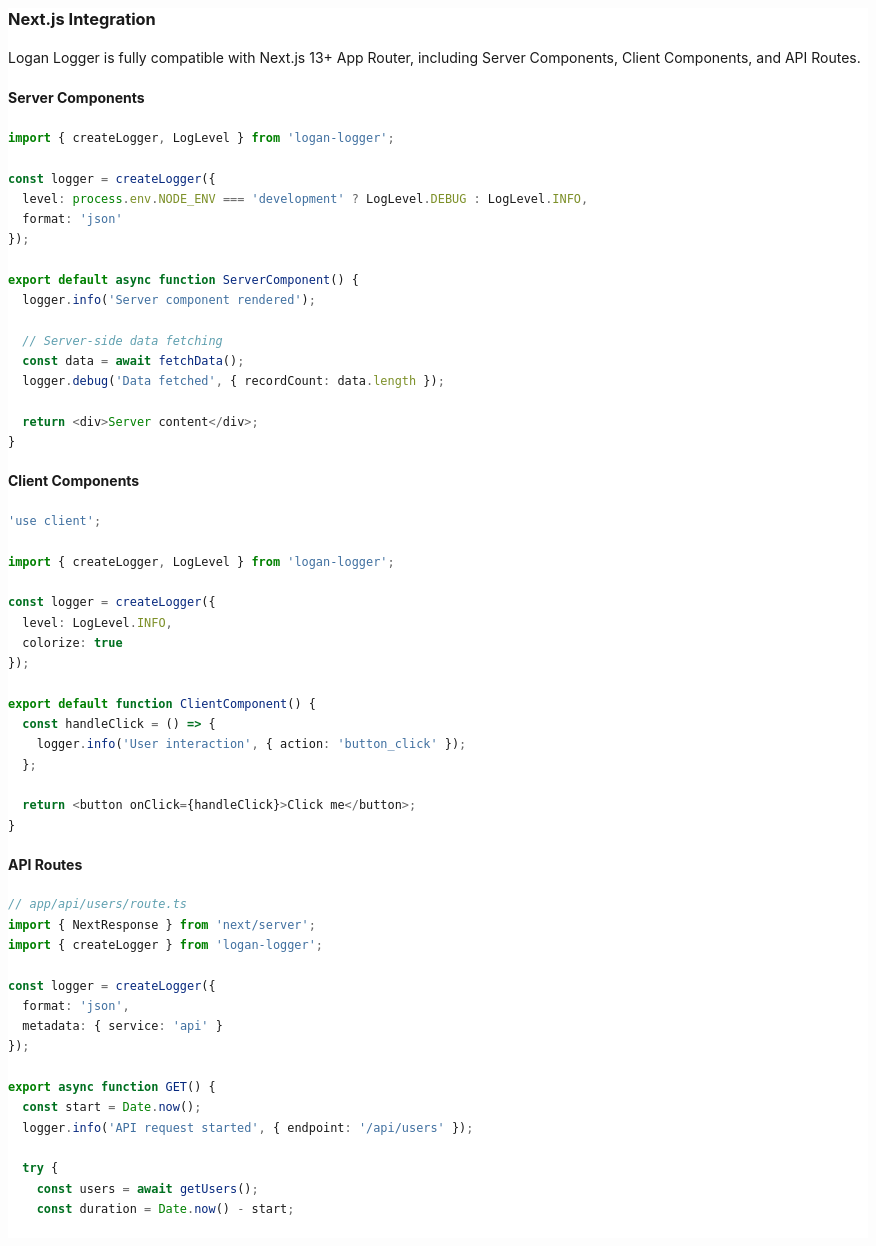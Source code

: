 ### Next.js Integration

Logan Logger is fully compatible with Next.js 13+ App Router, including Server Components, Client Components, and API Routes.

#### Server Components
```typescript
import { createLogger, LogLevel } from 'logan-logger';

const logger = createLogger({
  level: process.env.NODE_ENV === 'development' ? LogLevel.DEBUG : LogLevel.INFO,
  format: 'json'
});

export default async function ServerComponent() {
  logger.info('Server component rendered');
  
  // Server-side data fetching
  const data = await fetchData();
  logger.debug('Data fetched', { recordCount: data.length });
  
  return <div>Server content</div>;
}
```

#### Client Components
```typescript
'use client';

import { createLogger, LogLevel } from 'logan-logger';

const logger = createLogger({
  level: LogLevel.INFO,
  colorize: true
});

export default function ClientComponent() {
  const handleClick = () => {
    logger.info('User interaction', { action: 'button_click' });
  };

  return <button onClick={handleClick}>Click me</button>;
}
```

#### API Routes
```typescript
// app/api/users/route.ts
import { NextResponse } from 'next/server';
import { createLogger } from 'logan-logger';

const logger = createLogger({
  format: 'json',
  metadata: { service: 'api' }
});

export async function GET() {
  const start = Date.now();
  logger.info('API request started', { endpoint: '/api/users' });
  
  try {
    const users = await getUsers();
    const duration = Date.now() - start;
    
```